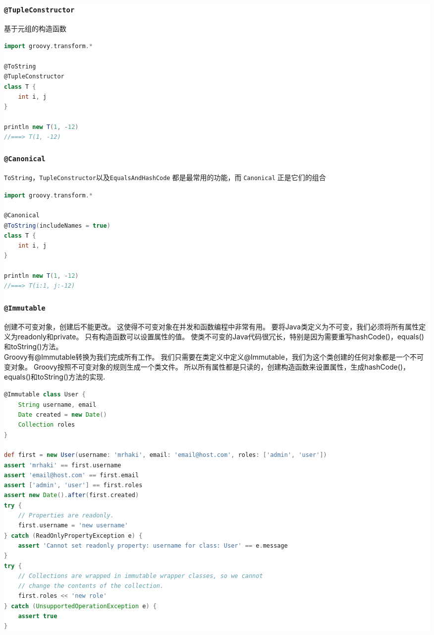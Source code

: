 ### `@TupleConstructor`  
基于元组的构造函数  
```groovy
import groovy.transform.*

@ToString
@TupleConstructor
class T {
	int i, j
}

println new T(1, -12)
//===> T(1, -12)
```

### `@Canonical`  
`ToString`，`TupleConstructor`以及`EqualsAndHashCode` 都是最常用的功能，而 `Canonical` 正是它们的组合  
```groovy
import groovy.transform.*

@Canonical
@ToString(includeNames = true)
class T {
    int i, j
}

println new T(1, -12)
//===> T(i:1, j:-12)
```

### `@Immutable `  
创建不可变对象，创建后不能更改。 这使得不可变对象在并发和函数编程中非常有用。 要将Java类定义为不可变，我们必须将所有属性定义为readonly和private。 只有构造函数可以设置属性的值。
使类不可变的Java代码很冗长，特别是因为需要重写hashCode()，equals()和toString()方法。  
Groovy有@Immutable转换为我们完成所有工作。 我们只需要在类定义中定义@Immutable，我们为这个类创建的任何对象都是一个不可变对象。 Groovy按照不可变对象的规则生成一个类文件。 所以所有属性都是只读的，创建构造函数来设置属性，生成hashCode()，equals()和toString()方法的实现.  
```groovy
@Immutable class User {
	String username, email
	Date created = new Date()
	Collection roles
}

def first = new User(username: 'mrhaki', email: 'email@host.com', roles: ['admin', 'user'])
assert 'mrhaki' == first.username
assert 'email@host.com' == first.email
assert ['admin', 'user'] == first.roles
assert new Date().after(first.created)
try {
	// Properties are readonly.
	first.username = 'new username'
} catch (ReadOnlyPropertyException e) {
	assert 'Cannot set readonly property: username for class: User' == e.message
}
try {
	// Collections are wrapped in immutable wrapper classes, so we cannot
	// change the contents of the collection.
	first.roles << 'new role'
} catch (UnsupportedOperationException e) {
	assert true
}
```
